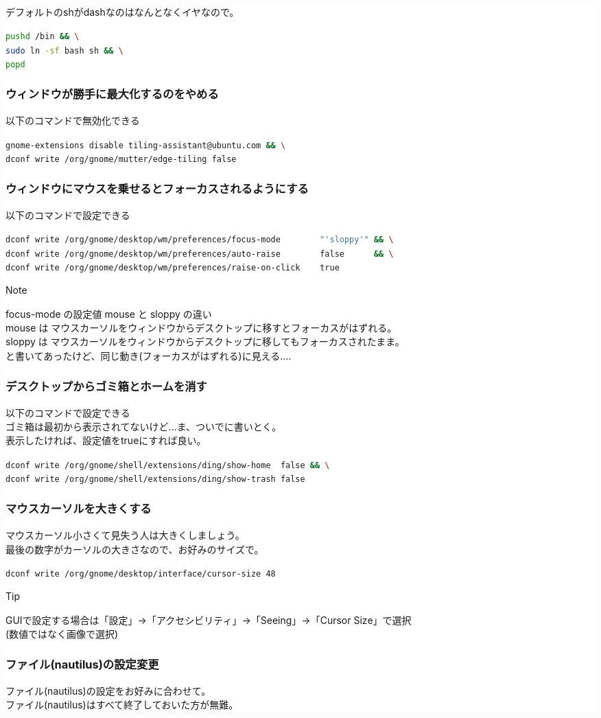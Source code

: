 デフォルトのshがdashなのはなんとなくイヤなので。  

```bash
pushd /bin && \
sudo ln -sf bash sh && \
popd
```

### ウィンドウが勝手に最大化するのをやめる
以下のコマンドで無効化できる
```bash
gnome-extensions disable tiling-assistant@ubuntu.com && \
dconf write /org/gnome/mutter/edge-tiling false
```

### ウィンドウにマウスを乗せるとフォーカスされるようにする
以下のコマンドで設定できる
```bash
dconf write /org/gnome/desktop/wm/preferences/focus-mode        "'sloppy'" && \
dconf write /org/gnome/desktop/wm/preferences/auto-raise        false      && \
dconf write /org/gnome/desktop/wm/preferences/raise-on-click    true
```

>[!NOTE]
> focus-mode の設定値 mouse と sloppy の違い  
> mouse は マウスカーソルをウィンドウからデスクトップに移すとフォーカスがはずれる。  
> sloppy は マウスカーソルをウィンドウからデスクトップに移してもフォーカスされたまま。  
> と書いてあったけど、同じ動き(フォーカスがはずれる)に見える....  


### デスクトップからゴミ箱とホームを消す
以下のコマンドで設定できる  
ゴミ箱は最初から表示されてないけど...ま、ついでに書いとく。  
表示したければ、設定値をtrueにすれば良い。  

```bash
dconf write /org/gnome/shell/extensions/ding/show-home  false && \
dconf write /org/gnome/shell/extensions/ding/show-trash false 
```

### マウスカーソルを大きくする
マウスカーソル小さくて見失う人は大きくしましょう。  
最後の数字がカーソルの大きさなので、お好みのサイズで。  

```bash
dconf write /org/gnome/desktop/interface/cursor-size 48
```
>[!TIP]
> GUIで設定する場合は「設定」→「アクセシビリティ」→「Seeing」→「Cursor Size」で選択  
> (数値ではなく画像で選択)  

### ファイル(nautilus)の設定変更

ファイル(nautilus)の設定をお好みに合わせて。  
ファイル(nautilus)はすべて終了しておいた方が無難。  
